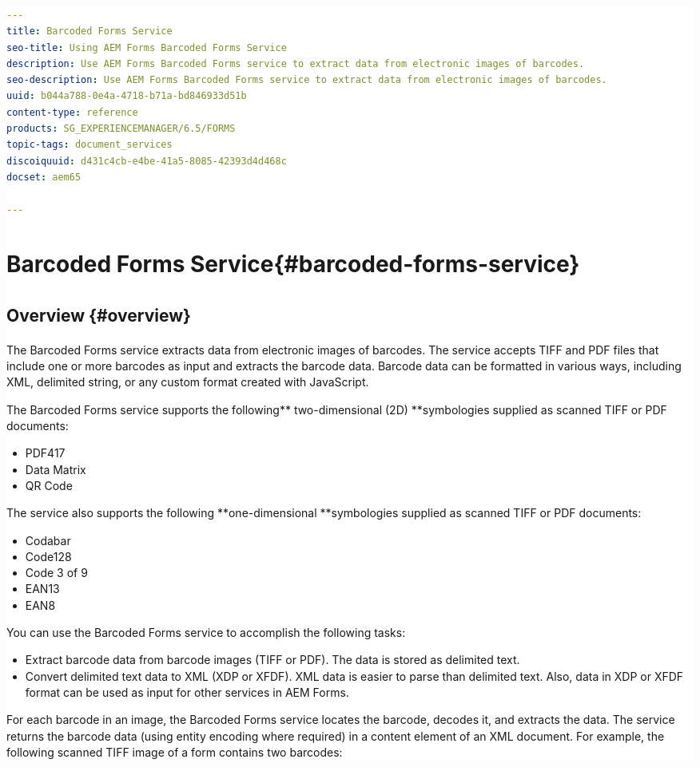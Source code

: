 ```yaml
---
title: Barcoded Forms Service
seo-title: Using AEM Forms Barcoded Forms Service
description: Use AEM Forms Barcoded Forms service to extract data from electronic images of barcodes. 
seo-description: Use AEM Forms Barcoded Forms service to extract data from electronic images of barcodes. 
uuid: b044a788-0e4a-4718-b71a-bd846933d51b
content-type: reference
products: SG_EXPERIENCEMANAGER/6.5/FORMS
topic-tags: document_services
discoiquuid: d431c4cb-e4be-41a5-8085-42393d4d468c
docset: aem65

---
```


# Barcoded Forms Service{#barcoded-forms-service}

## Overview {#overview}

The Barcoded Forms service extracts data from electronic images of barcodes. The service accepts TIFF and PDF files that include one or more barcodes as input and extracts the barcode data. Barcode data can be formatted in various ways, including XML, delimited string, or any custom format created with JavaScript.

The Barcoded Forms service supports the following** two-dimensional (2D) **symbologies supplied as scanned TIFF or PDF documents:

* PDF417
* Data Matrix
* QR Code

The service also supports the following **one-dimensional **symbologies supplied as scanned TIFF or PDF documents:

* Codabar
* Code128
* Code 3 of 9
* EAN13
* EAN8

You can use the Barcoded Forms service to accomplish the following tasks:

* Extract barcode data from barcode images (TIFF or PDF). The data is stored as delimited text.
* Convert delimited text data to XML (XDP or XFDF). XML data is easier to parse than delimited text. Also, data in XDP or XFDF format can be used as input for other services in AEM Forms.

For each barcode in an image, the Barcoded Forms service locates the barcode, decodes it, and extracts the data. The service returns the barcode data (using entity encoding where required) in a content element of an XML document. For example, the following scanned TIFF image of a form contains two barcodes:
